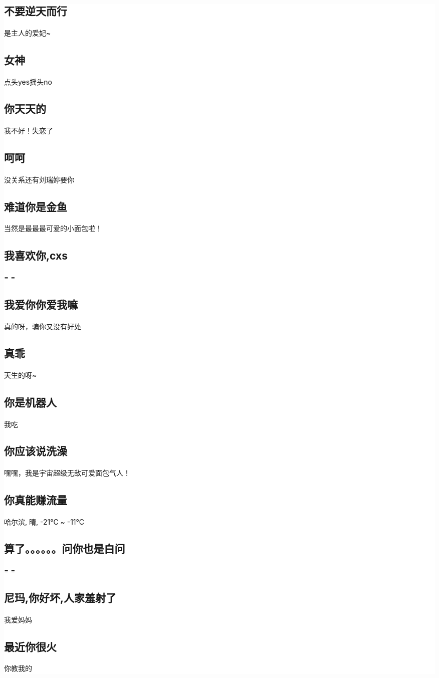 ## 不要逆天而行
是主人的爱妃~

## 女神
点头yes摇头no

## 你天天的
我不好！失恋了

## 呵呵
没关系还有刘瑞婷要你

## 难道你是金鱼
当然是最最最可爱的小面包啦！

## 我喜欢你,cxs
= =

## 我爱你你爱我嘛
真的呀，骗你又没有好处

## 真乖
天生的呀~

## 你是机器人
我吃

## 你应该说洗澡
嘿嘿，我是宇宙超级无敌可爱面包气人！

## 你真能赚流量
哈尔滨, 晴, -21℃ ~ -11℃

## 算了。。。。。。问你也是白问
= =

## 尼玛,你好坏,人家羞射了
我爱妈妈

## 最近你很火
你教我的
